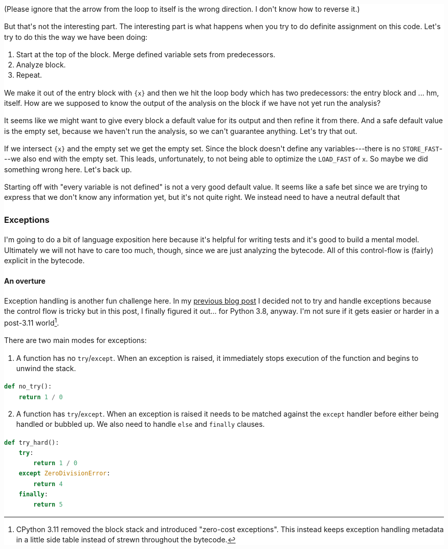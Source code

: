(Please ignore that the arrow from the loop to itself is the wrong direction. I
don't know how to reverse it.)

But that's not the interesting part. The interesting part is what happens when
you try to do definite assignment on this code. Let's try to do this the way we
have been doing:

1. Start at the top of the block. Merge defined variable sets from
   predecessors.
2. Analyze block.
3. Repeat.

We make it out of the entry block with `{x}` and then we hit the loop body
which has two predecessors: the entry block and ... hm, itself. How are we
supposed to know the output of the analysis on the block if we have not yet run
the analysis?

It seems like we might want to give every block a default value for its output
and then refine it from there. And a safe default value is the empty set,
because we haven't run the analysis, so we can't guarantee anything. Let's try
that out.

If we intersect `{x}` and the empty set we get the empty set. Since the block
doesn't define any variables---there is no `STORE_FAST`---we also end with the
empty set. This leads, unfortunately, to not being able to optimize the
`LOAD_FAST` of `x`. So maybe we did something wrong here. Let's back up.

Starting off with "every variable is not defined" is not a very good default
value. It seems like a safe bet since we are trying to express that we don't
know any information yet, but it's not quite right. We instead need to have a
neutral default that  

### Exceptions

I'm going to do a bit of language exposition here because it's helpful for
writing tests and it's good to build a mental model. Ultimately we will not
have to care too much, though, since we are just analyzing the bytecode. All of
this control-flow is (fairly) explicit in the bytecode.

#### An overture

Exception handling is another fun challenge here. In my [previous blog
post](/blog/discovering-basic-blocks/) I decided not to try and handle
exceptions because the control flow is tricky but in this post, I finally
figured it out... for Python 3.8, anyway. I'm not sure if it gets easier or
harder in a post-3.11 world[^exception-tables].

[^exception-tables]: CPython 3.11 removed the block stack and introduced
    "zero-cost exceptions". This instead keeps exception handling metadata in a
    little side table instead of strewn throughout the bytecode.

There are two main modes for exceptions:

1. A function has no `try`/`except`. When an exception is raised, it
   immediately stops execution of the function and begins to unwind the stack.
```python
def no_try():
    return 1 / 0
```
2. A function has `try`/`except`. When an exception is raised it needs to be
   matched against the `except` handler before either being handled or bubbled
   up. We also need to handle `else` and `finally` clauses.
```python
def try_hard():
    try:
        return 1 / 0
    except ZeroDivisionError:
        return 4
    finally:
        return 5
```

[py38loop]: https://github.com/python/cpython/blob/3.8/Python/ceval.c#L1333-L1344
[^later-versions]: It turns out that while I wasn't looking, in mid-2022,
[cpython-analysis]: https://github.com/python/cpython/issues/93143
[dbb]: /blog/discovering-basic-blocks/
[cmu-df]: https://www.cs.cmu.edu/afs/cs/academic/class/15411-f21/www/lec/16-df-theory.pdf
[^params]: I did not use a parameter in this function because there's a little